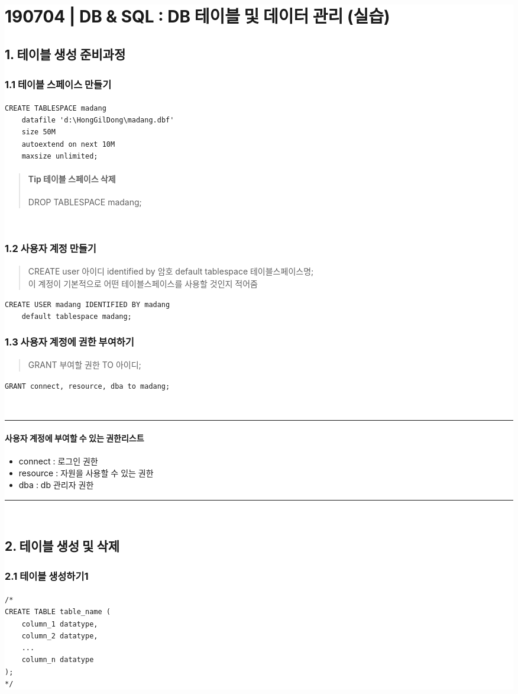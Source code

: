 # 190704 | DB & SQL : DB 테이블 및 데이터 관리 (실습)

## 1. 테이블 생성 준비과정

### 1.1 테이블 스페이스 만들기
    CREATE TABLESPACE madang
        datafile 'd:\HongGilDong\madang.dbf'
        size 50M
        autoextend on next 10M
        maxsize unlimited;
    
> #### Tip 테이블 스페이스 삭제    
>    DROP TABLESPACE madang;

&nbsp;
    
### 1.2 사용자 계정 만들기
> CREATE user 아이디 identified by 암호
    default tablespace 테이블스페이스명; <br>
> 이 계정이 기본적으로 어떤 테이블스페이스를 사용할 것인지 적어줌

    CREATE USER madang IDENTIFIED BY madang
        default tablespace madang;
        
### 1.3 사용자 계정에 권한 부여하기
> GRANT 부여할 권한 TO 아이디;

    GRANT connect, resource, dba to madang;

&nbsp;

***
#### 사용자 계정에 부여할 수 있는 권한리스트
- connect : 로그인 권한
- resource : 자원을 사용할 수 있는 권한
- dba : db 관리자 권한
***

&nbsp;

## 2. 테이블 생성 및 삭제
### 2.1 테이블 생성하기1
    
    /*
    CREATE TABLE table_name (
        column_1 datatype,
        column_2 datatype,
        ...
        column_n datatype
    );
    */
    